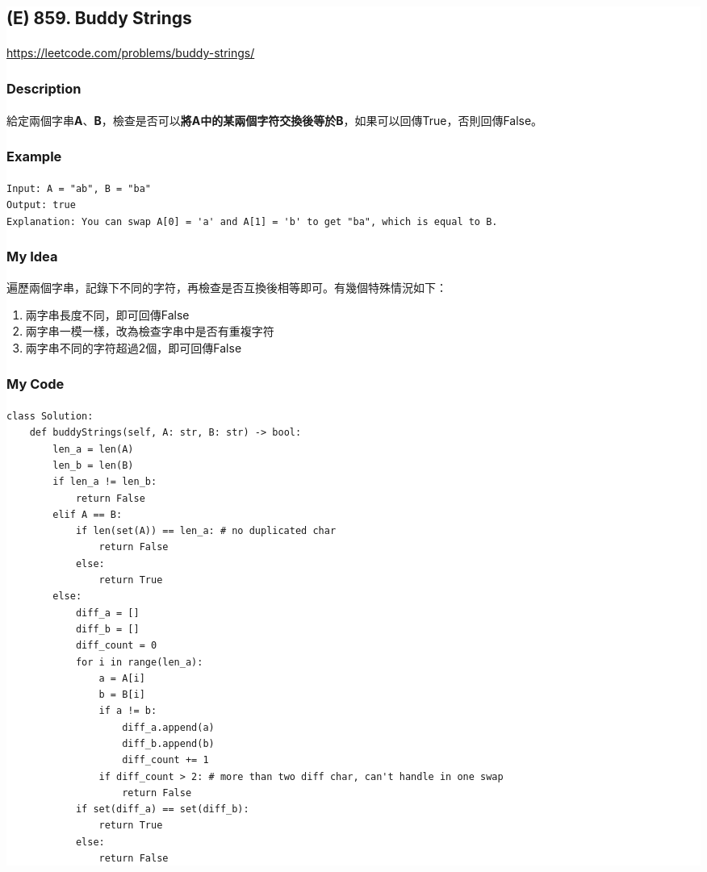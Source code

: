 ## (E) 859. Buddy Strings
https://leetcode.com/problems/buddy-strings/

### Description
給定兩個字串**A**、**B**，檢查是否可以**將A中的某兩個字符交換後等於B**，如果可以回傳True，否則回傳False。

### Example
```
Input: A = "ab", B = "ba"
Output: true
Explanation: You can swap A[0] = 'a' and A[1] = 'b' to get "ba", which is equal to B.
```

### My Idea
遍歷兩個字串，記錄下不同的字符，再檢查是否互換後相等即可。有幾個特殊情況如下：
1. 兩字串長度不同，即可回傳False
2. 兩字串一模一樣，改為檢查字串中是否有重複字符
3. 兩字串不同的字符超過2個，即可回傳False

### My Code
```python=
class Solution:
    def buddyStrings(self, A: str, B: str) -> bool:
        len_a = len(A)
        len_b = len(B)
        if len_a != len_b:
            return False
        elif A == B:
            if len(set(A)) == len_a: # no duplicated char
                return False
            else:
                return True
        else:
            diff_a = []
            diff_b = []
            diff_count = 0
            for i in range(len_a):
                a = A[i]
                b = B[i]
                if a != b:
                    diff_a.append(a)
                    diff_b.append(b)
                    diff_count += 1
                if diff_count > 2: # more than two diff char, can't handle in one swap
                    return False
            if set(diff_a) == set(diff_b):
                return True
            else:
                return False
```
